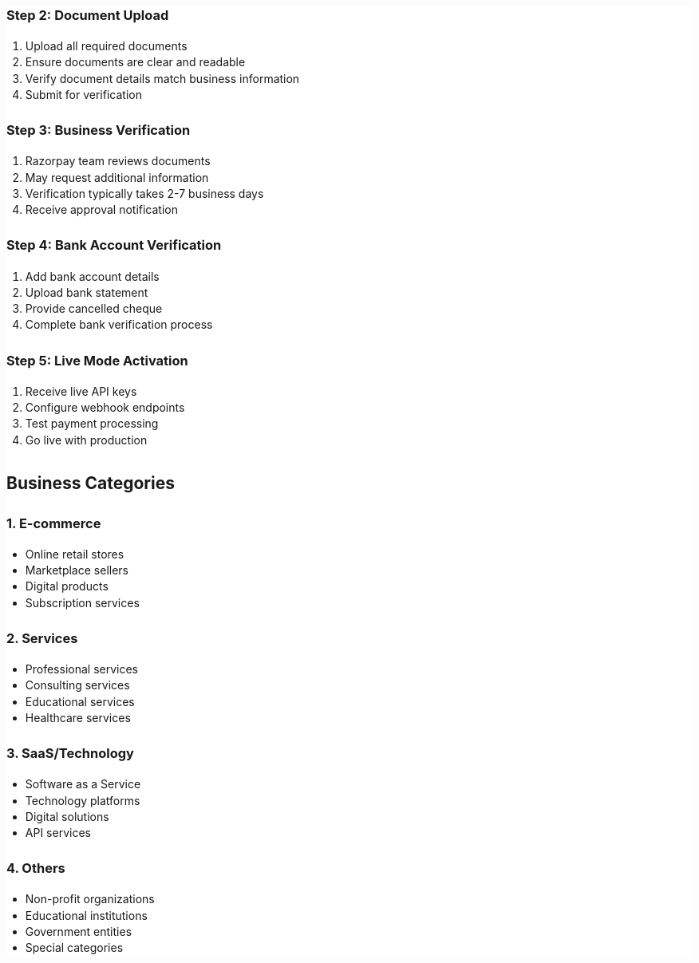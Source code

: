 ### Step 2: **Document Upload**
1. Upload all required documents
2. Ensure documents are clear and readable
3. Verify document details match business information
4. Submit for verification

### Step 3: **Business Verification**
1. Razorpay team reviews documents
2. May request additional information
3. Verification typically takes 2-7 business days
4. Receive approval notification

### Step 4: **Bank Account Verification**
1. Add bank account details
2. Upload bank statement
3. Provide cancelled cheque
4. Complete bank verification process

### Step 5: **Live Mode Activation**
1. Receive live API keys
2. Configure webhook endpoints
3. Test payment processing
4. Go live with production

## Business Categories

### 1. **E-commerce**
- Online retail stores
- Marketplace sellers
- Digital products
- Subscription services

### 2. **Services**
- Professional services
- Consulting services
- Educational services
- Healthcare services

### 3. **SaaS/Technology**
- Software as a Service
- Technology platforms
- Digital solutions
- API services

### 4. **Others**
- Non-profit organizations
- Educational institutions
- Government entities
- Special categories
